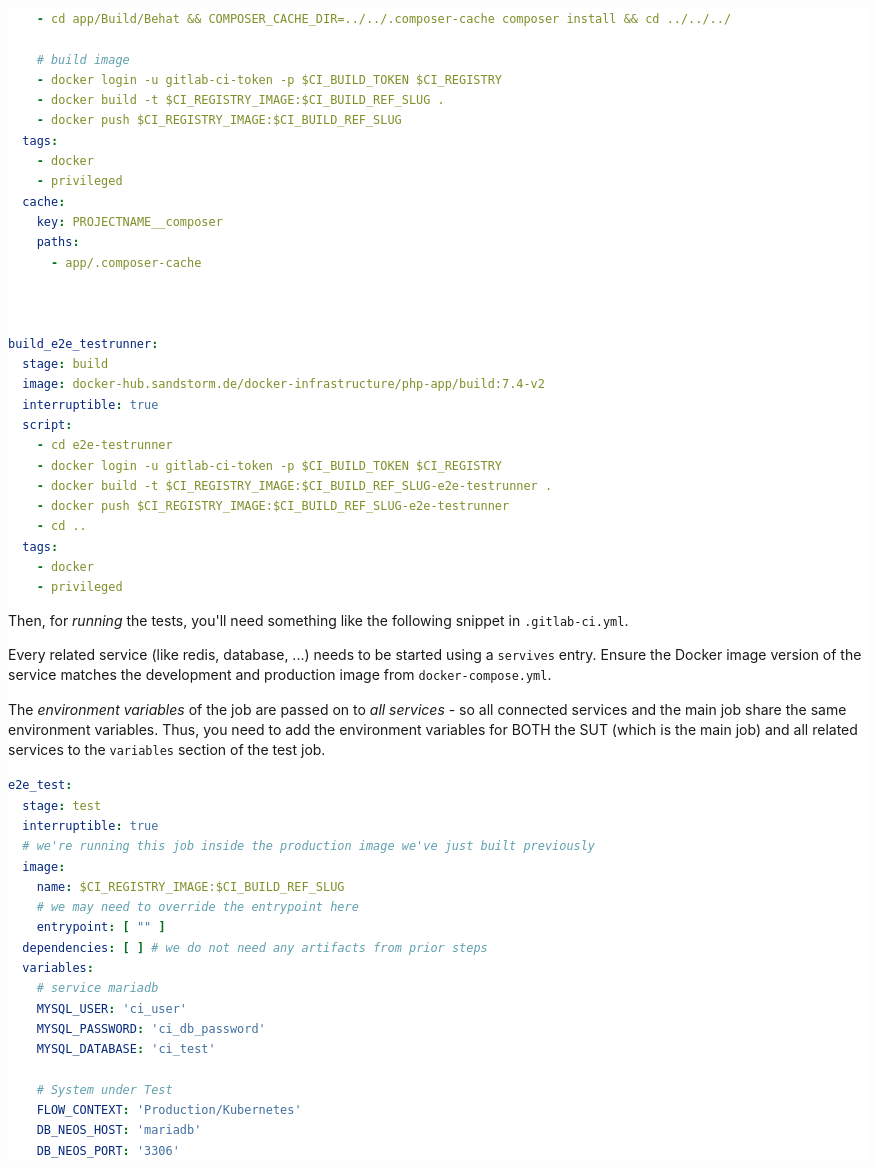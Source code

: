 ```yaml
    - cd app/Build/Behat && COMPOSER_CACHE_DIR=../../.composer-cache composer install && cd ../../../

    # build image
    - docker login -u gitlab-ci-token -p $CI_BUILD_TOKEN $CI_REGISTRY
    - docker build -t $CI_REGISTRY_IMAGE:$CI_BUILD_REF_SLUG .
    - docker push $CI_REGISTRY_IMAGE:$CI_BUILD_REF_SLUG
  tags:
    - docker
    - privileged
  cache:
    key: PROJECTNAME__composer
    paths:
      - app/.composer-cache



build_e2e_testrunner:
  stage: build
  image: docker-hub.sandstorm.de/docker-infrastructure/php-app/build:7.4-v2
  interruptible: true
  script:
    - cd e2e-testrunner
    - docker login -u gitlab-ci-token -p $CI_BUILD_TOKEN $CI_REGISTRY
    - docker build -t $CI_REGISTRY_IMAGE:$CI_BUILD_REF_SLUG-e2e-testrunner .
    - docker push $CI_REGISTRY_IMAGE:$CI_BUILD_REF_SLUG-e2e-testrunner
    - cd ..
  tags:
    - docker
    - privileged
```

Then, for *running* the tests, you'll need something like the following snippet in `.gitlab-ci.yml`.

Every related service (like redis, database, ...) needs to be started using a `servives` entry. Ensure the Docker image
version of the service matches the development and production image from `docker-compose.yml`.

The *environment variables* of the job are passed on to *all services* - so all connected services and the main job
share the same environment variables. Thus, you need to add the environment variables for BOTH the SUT (which is the
main job) and all related services to the `variables` section of the test job.

```yaml
e2e_test:
  stage: test
  interruptible: true
  # we're running this job inside the production image we've just built previously
  image:
    name: $CI_REGISTRY_IMAGE:$CI_BUILD_REF_SLUG
    # we may need to override the entrypoint here
    entrypoint: [ "" ]
  dependencies: [ ] # we do not need any artifacts from prior steps
  variables:
    # service mariadb
    MYSQL_USER: 'ci_user'
    MYSQL_PASSWORD: 'ci_db_password'
    MYSQL_DATABASE: 'ci_test'

    # System under Test
    FLOW_CONTEXT: 'Production/Kubernetes'
    DB_NEOS_HOST: 'mariadb'
    DB_NEOS_PORT: '3306'
```